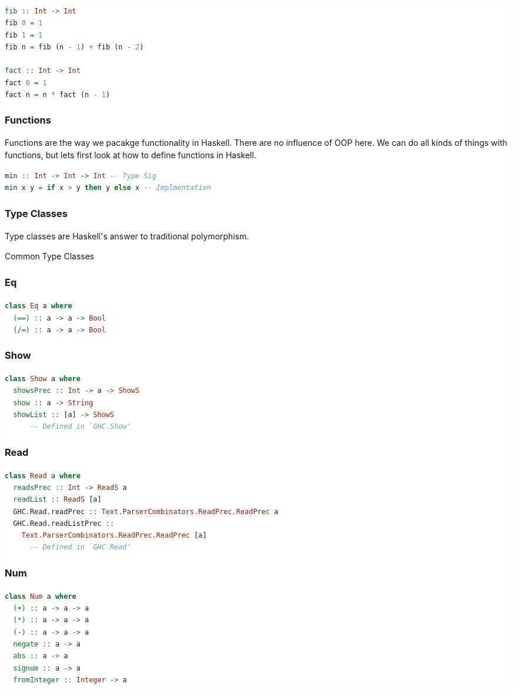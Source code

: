 ```haskell
fib :: Int -> Int
fib 0 = 1
fib 1 = 1
fib n = fib (n - 1) + fib (n - 2)

fact :: Int -> Int
fact 0 = 1
fact n = n * fact (n - 1)
```

### Functions
Functions are the way we pacakge functionality in Haskell. There are no influence of OOP here. We can do all kinds of things with functions, but lets first look at how to define functions in Haskell. 

```haskell 
min :: Int -> Int -> Int -- Type Sig 
min x y = if x > y then y else x -- Implmentation
```

### Type Classes
Type classes are Haskell's answer to traditional polymorphism.

Common Type Classes

### Eq
```haskell
class Eq a where
  (==) :: a -> a -> Bool
  (/=) :: a -> a -> Bool
```

### Show
```haskell
class Show a where
  showsPrec :: Int -> a -> ShowS
  show :: a -> String
  showList :: [a] -> ShowS
      -- Defined in `GHC.Show'
```
### Read 
```haskell
class Read a where
  readsPrec :: Int -> ReadS a
  readList :: ReadS [a]
  GHC.Read.readPrec :: Text.ParserCombinators.ReadPrec.ReadPrec a
  GHC.Read.readListPrec ::
    Text.ParserCombinators.ReadPrec.ReadPrec [a]
      -- Defined in `GHC.Read'
```

### Num
```haskell
class Num a where
  (+) :: a -> a -> a
  (*) :: a -> a -> a
  (-) :: a -> a -> a
  negate :: a -> a
  abs :: a -> a
  signum :: a -> a
  fromInteger :: Integer -> a
```
